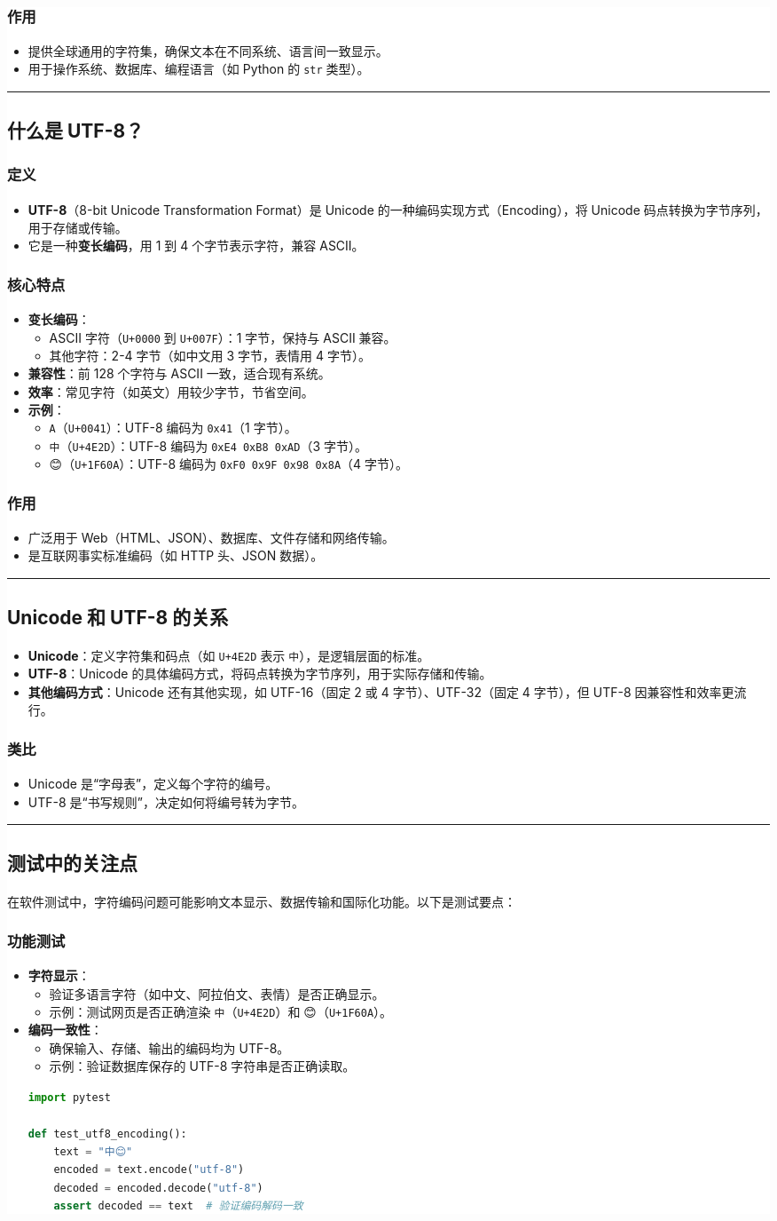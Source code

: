 ### **作用**
- 提供全球通用的字符集，确保文本在不同系统、语言间一致显示。
- 用于操作系统、数据库、编程语言（如 Python 的 `str` 类型）。

---

## **什么是 UTF-8？**

### **定义**
- **UTF-8**（8-bit Unicode Transformation Format）是 Unicode 的一种编码实现方式（Encoding），将 Unicode 码点转换为字节序列，用于存储或传输。
- 它是一种**变长编码**，用 1 到 4 个字节表示字符，兼容 ASCII。

### **核心特点**
- **变长编码**：
  - ASCII 字符（`U+0000` 到 `U+007F`）：1 字节，保持与 ASCII 兼容。
  - 其他字符：2-4 字节（如中文用 3 字节，表情用 4 字节）。
- **兼容性**：前 128 个字符与 ASCII 一致，适合现有系统。
- **效率**：常见字符（如英文）用较少字节，节省空间。
- **示例**：
  - `A`（`U+0041`）：UTF-8 编码为 `0x41`（1 字节）。
  - `中`（`U+4E2D`）：UTF-8 编码为 `0xE4 0xB8 0xAD`（3 字节）。
  - 😊（`U+1F60A`）：UTF-8 编码为 `0xF0 0x9F 0x98 0x8A`（4 字节）。

### **作用**
- 广泛用于 Web（HTML、JSON）、数据库、文件存储和网络传输。
- 是互联网事实标准编码（如 HTTP 头、JSON 数据）。

---

## **Unicode 和 UTF-8 的关系**

- **Unicode**：定义字符集和码点（如 `U+4E2D` 表示 `中`），是逻辑层面的标准。
- **UTF-8**：Unicode 的具体编码方式，将码点转换为字节序列，用于实际存储和传输。
- **其他编码方式**：Unicode 还有其他实现，如 UTF-16（固定 2 或 4 字节）、UTF-32（固定 4 字节），但 UTF-8 因兼容性和效率更流行。

### **类比**
- Unicode 是“字母表”，定义每个字符的编号。
- UTF-8 是“书写规则”，决定如何将编号转为字节。

---

## **测试中的关注点**

在软件测试中，字符编码问题可能影响文本显示、数据传输和国际化功能。以下是测试要点：

### **功能测试**
- **字符显示**：
  - 验证多语言字符（如中文、阿拉伯文、表情）是否正确显示。
  - 示例：测试网页是否正确渲染 `中`（`U+4E2D`）和 😊（`U+1F60A`）。
- **编码一致性**：
  - 确保输入、存储、输出的编码均为 UTF-8。
  - 示例：验证数据库保存的 UTF-8 字符串是否正确读取。
  ```python
  import pytest

  def test_utf8_encoding():
      text = "中😊"
      encoded = text.encode("utf-8")
      decoded = encoded.decode("utf-8")
      assert decoded == text  # 验证编码解码一致
  ```